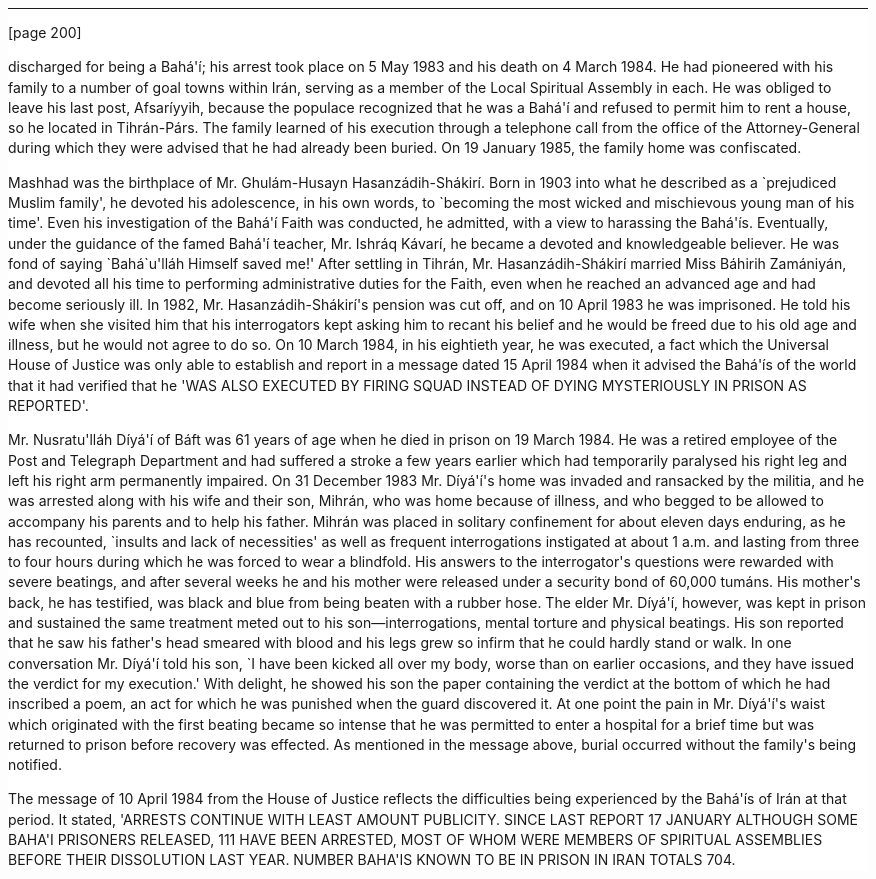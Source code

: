 * * *

\[page 200\]

discharged for being a Bahá'í; his arrest took place on 5 May 1983 and his death on 4 March 1984. He had pioneered with his family to a number of goal towns within Irán, serving as a member of the Local Spiritual Assembly in each. He was obliged to leave his last post, Afsaríyyih, because the populace recognized that he was a Bahá'í and refused to permit him to rent a house, so he located in Tihrán-Párs. The family learned of his execution through a telephone call from the office of the Attorney-General during which they were advised that he had already been buried. On 19 January 1985, the family home was confiscated.

Mashhad was the birthplace of Mr. Ghulám-Husayn Hasanzádih-Shákirí. Born in 1903 into what he described as a \`prejudiced Muslim family', he devoted his adolescence, in his own words, to \`becoming the most wicked and mischievous young man of his time'. Even his investigation of the Bahá'í Faith was conducted, he admitted, with a view to harassing the Bahá'ís. Eventually, under the guidance of the famed Bahá'í teacher, Mr. Ishráq Kávarí, he became a devoted and knowledgeable believer. He was fond of saying \`Bahá\`u'lláh Himself saved me!' After settling in Tihrán, Mr. Hasanzádih-Shákirí married Miss Báhirih Zamániyán, and devoted all his time to performing administrative duties for the Faith, even when he reached an advanced age and had become seriously ill. In 1982, Mr. Hasanzádih-Shákirí's pension was cut off, and on 10 April 1983 he was imprisoned. He told his wife when she visited him that his interrogators kept asking him to recant his belief and he would be freed due to his old age and illness, but he would not agree to do so. On 10 March 1984, in his eightieth year, he was executed, a fact which the Universal House of Justice was only able to establish and report in a message dated 15 April 1984 when it advised the Bahá'ís of the world that it had verified that he 'WAS ALSO EXECUTED BY FIRING SQUAD INSTEAD OF DYING MYSTERIOUSLY IN PRISON AS REPORTED'.

Mr. Nusratu'lláh Díyá'í of Báft was 61 years of age when he died in prison on 19 March 1984. He was a retired employee of the Post and Telegraph Department and had suffered a stroke a few years earlier which had temporarily paralysed his right leg and left his right arm permanently impaired. On 31 December 1983 Mr. Díyá'í's home was invaded and ransacked by the militia, and he was arrested along with his wife and their son, Mihrán, who was home because of illness, and who begged to be allowed to accompany his parents and to help his father. Mihrán was placed in solitary confinement for about eleven days enduring, as he has recounted, \`insults and lack of necessities' as well as frequent interrogations instigated at about 1 a.m. and lasting from three to four hours during which he was forced to wear a blindfold. His answers to the interrogator's questions were rewarded with severe beatings, and after several weeks he and his mother were released under a security bond of 60,000 tumáns. His mother's back, he has testified, was black and blue from being beaten with a rubber hose. The elder Mr. Díyá'í, however, was kept in prison and sustained the same treatment meted out to his son—interrogations, mental torture and physical beatings. His son reported that he saw his father's head smeared with blood and his legs grew so infirm that he could hardly stand or walk. In one conversation Mr. Díyá'í told his son, \`I have been kicked all over my body, worse than on earlier occasions, and they have issued the verdict for my execution.' With delight, he showed his son the paper containing the verdict at the bottom of which he had inscribed a poem, an act for which he was punished when the guard discovered it. At one point the pain in Mr. Díyá'í's waist which originated with the first beating became so intense that he was permitted to enter a hospital for a brief time but was returned to prison before recovery was effected. As mentioned in the message above, burial occurred without the family's being notified.

The message of 10 April 1984 from the House of Justice reflects the difficulties being experienced by the Bahá'ís of Irán at that period. It stated, 'ARRESTS CONTINUE WITH LEAST AMOUNT PUBLICITY. SINCE LAST REPORT 17 JANUARY ALTHOUGH SOME BAHA'I PRISONERS RELEASED, 111 HAVE BEEN ARRESTED, MOST OF WHOM WERE MEMBERS OF SPIRITUAL ASSEMBLIES BEFORE THEIR DISSOLUTION LAST YEAR. NUMBER BAHA'IS KNOWN TO BE IN PRISON IN IRAN TOTALS 704.

